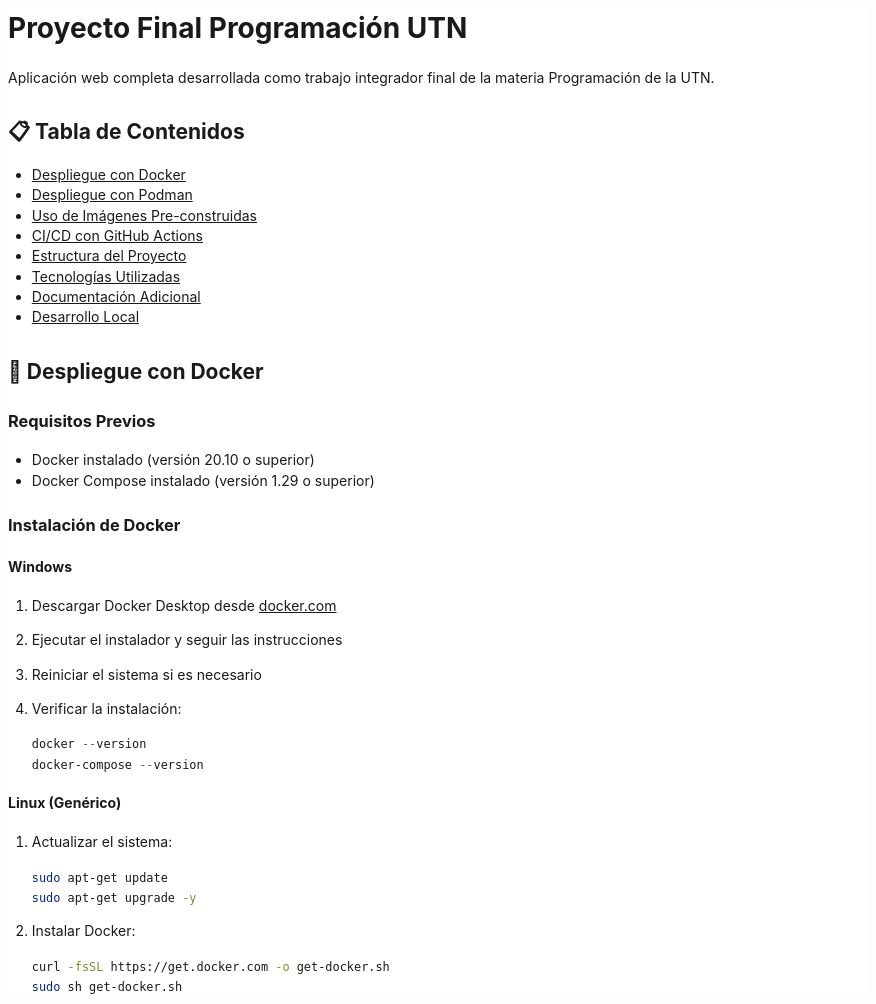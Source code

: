 # Proyecto Final Programación UTN

Aplicación web completa desarrollada como trabajo integrador final de la materia Programación de la UTN.

## 📋 Tabla de Contenidos

- [Despliegue con Docker](#-despliegue-con-docker)
- [Despliegue con Podman](#-despliegue-con-podman)
- [Uso de Imágenes Pre-construidas](#-uso-de-imágenes-pre-construidas)
- [CI/CD con GitHub Actions](#-cicd-con-github-actions)
- [Estructura del Proyecto](#-estructura-del-proyecto)
- [Tecnologías Utilizadas](#-tecnologías-utilizadas)
- [Documentación Adicional](#-documentación-adicional)
- [Desarrollo Local](#-desarrollo-local)

## 🐳 Despliegue con Docker

### Requisitos Previos

- Docker instalado (versión 20.10 o superior)
- Docker Compose instalado (versión 1.29 o superior)

### Instalación de Docker

#### Windows

1. Descargar Docker Desktop desde [docker.com](https://www.docker.com/products/docker-desktop/)
2. Ejecutar el instalador y seguir las instrucciones
3. Reiniciar el sistema si es necesario
4. Verificar la instalación:

   ```powershell
   docker --version
   docker-compose --version
   ```

#### Linux (Genérico)

1. Actualizar el sistema:

   ```bash
   sudo apt-get update
   sudo apt-get upgrade -y
   ```

2. Instalar Docker:

   ```bash
   curl -fsSL https://get.docker.com -o get-docker.sh
   sudo sh get-docker.sh
   ```
